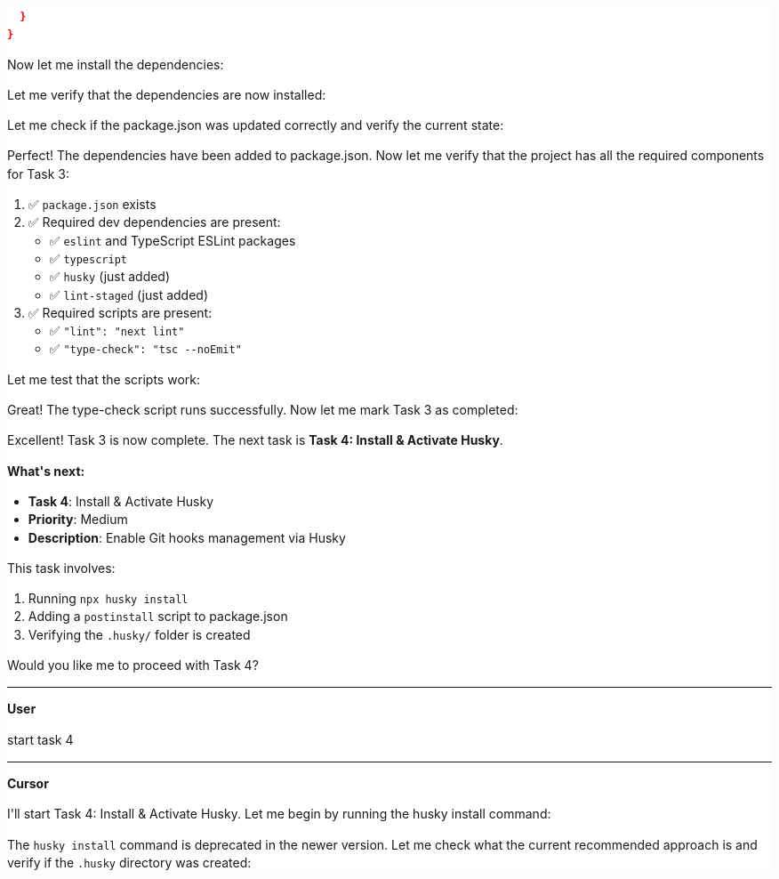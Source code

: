 ```json
  }
}
```

Now let me install the dependencies:


Let me verify that the dependencies are now installed:


Let me check if the package.json was updated correctly and verify the current state:


Perfect! The dependencies have been added to package.json. Now let me verify that the project has all the required components for Task 3:

1. ✅ `package.json` exists
2. ✅ Required dev dependencies are present:
   - ✅ `eslint` and TypeScript ESLint packages
   - ✅ `typescript`
   - ✅ `husky` (just added)
   - ✅ `lint-staged` (just added)
3. ✅ Required scripts are present:
   - ✅ `"lint": "next lint"`
   - ✅ `"type-check": "tsc --noEmit"`

Let me test that the scripts work:


Great! The type-check script runs successfully. Now let me mark Task 3 as completed:


Excellent! Task 3 is now complete. The next task is **Task 4: Install & Activate Husky**.

**What's next:**
- **Task 4**: Install & Activate Husky
- **Priority**: Medium
- **Description**: Enable Git hooks management via Husky

This task involves:
1. Running `npx husky install`
2. Adding a `postinstall` script to package.json
3. Verifying the `.husky/` folder is created

Would you like me to proceed with Task 4?

---

**User**

start task 4

---

**Cursor**

I'll start Task 4: Install & Activate Husky. Let me begin by running the husky install command:


The `husky install` command is deprecated in the newer version. Let me check what the current recommended approach is and verify if the `.husky` directory was created:
